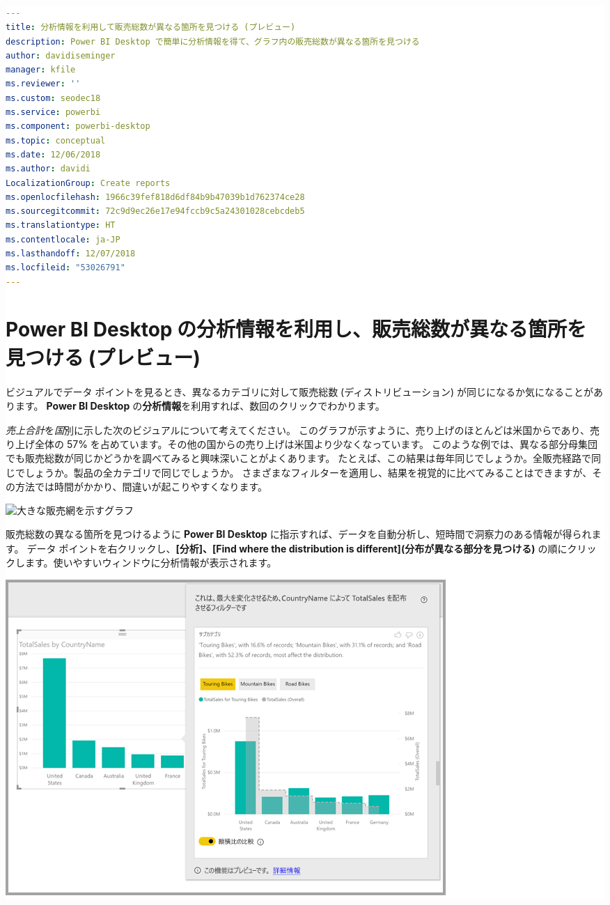 ```yaml
---
title: 分析情報を利用して販売総数が異なる箇所を見つける (プレビュー)
description: Power BI Desktop で簡単に分析情報を得て、グラフ内の販売総数が異なる箇所を見つける
author: davidiseminger
manager: kfile
ms.reviewer: ''
ms.custom: seodec18
ms.service: powerbi
ms.component: powerbi-desktop
ms.topic: conceptual
ms.date: 12/06/2018
ms.author: davidi
LocalizationGroup: Create reports
ms.openlocfilehash: 1966c39fef818d6df84b9b47039b1d762374ce28
ms.sourcegitcommit: 72c9d9ec26e17e94fccb9c5a24301028cebcdeb5
ms.translationtype: HT
ms.contentlocale: ja-JP
ms.lasthandoff: 12/07/2018
ms.locfileid: "53026791"
---
```

# <a name="use-insights-in-power-bi-desktop-to-find-where-a-distribution-is-different-preview"></a>Power BI Desktop の分析情報を利用し、販売総数が異なる箇所を見つける (プレビュー)

ビジュアルでデータ ポイントを見るとき、異なるカテゴリに対して販売総数 (ディストリビューション) が同じになるか気になることがあります。 **Power BI Desktop** の**分析情報**を利用すれば、数回のクリックでわかります。

*売上合計*を*国*別に示した次のビジュアルについて考えてください。 このグラフが示すように、売り上げのほとんどは米国からであり、売り上げ全体の 57% を占めています。その他の国からの売り上げは米国より少なくなっています。 このような例では、異なる部分母集団でも販売総数が同じかどうかを調べてみると興味深いことがよくあります。 たとえば、この結果は毎年同じでしょうか。全販売経路で同じでしょうか。製品の全カテゴリで同じでしょうか。  さまざまなフィルターを適用し、結果を視覚的に比べてみることはできますが、その方法では時間がかかり、間違いが起こりやすくなります。 

![大きな販売網を示すグラフ](media/desktop-insights-find-where-different/find-where-different_01.png)

販売総数の異なる箇所を見つけるように **Power BI Desktop** に指示すれば、データを自動分析し、短時間で洞察力のある情報が得られます。 データ ポイントを右クリックし、**[分析]、[Find where the distribution is different]\(分布が異なる部分を見つける\)** の順にクリックします。使いやすいウィンドウに分析情報が表示されます。

![販売総数が異なる箇所に対する分析情報](media/desktop-insights-find-where-different/find-where-different_02.png)
